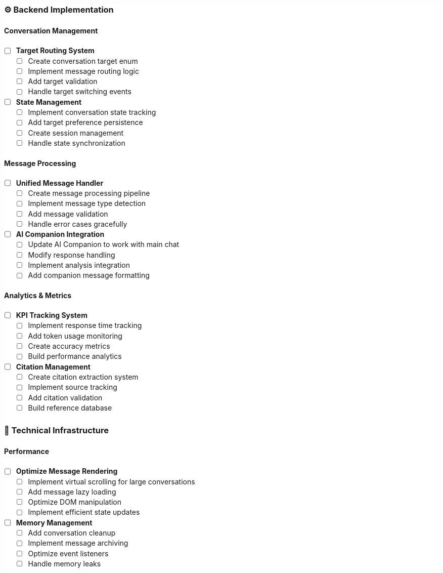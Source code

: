 ### ⚙️ Backend Implementation

#### Conversation Management
- [ ] **Target Routing System**
  - [ ] Create conversation target enum
  - [ ] Implement message routing logic
  - [ ] Add target validation
  - [ ] Handle target switching events

- [ ] **State Management**
  - [ ] Implement conversation state tracking
  - [ ] Add target preference persistence
  - [ ] Create session management
  - [ ] Handle state synchronization

#### Message Processing
- [ ] **Unified Message Handler**
  - [ ] Create message processing pipeline
  - [ ] Implement message type detection
  - [ ] Add message validation
  - [ ] Handle error cases gracefully

- [ ] **AI Companion Integration**
  - [ ] Update AI Companion to work with main chat
  - [ ] Modify response handling
  - [ ] Implement analysis integration
  - [ ] Add companion message formatting

#### Analytics & Metrics
- [ ] **KPI Tracking System**
  - [ ] Implement response time tracking
  - [ ] Add token usage monitoring
  - [ ] Create accuracy metrics
  - [ ] Build performance analytics

- [ ] **Citation Management**
  - [ ] Create citation extraction system
  - [ ] Implement source tracking
  - [ ] Add citation validation
  - [ ] Build reference database

### 🔧 Technical Infrastructure

#### Performance
- [ ] **Optimize Message Rendering**
  - [ ] Implement virtual scrolling for large conversations
  - [ ] Add message lazy loading
  - [ ] Optimize DOM manipulation
  - [ ] Implement efficient state updates

- [ ] **Memory Management**
  - [ ] Add conversation cleanup
  - [ ] Implement message archiving
  - [ ] Optimize event listeners
  - [ ] Handle memory leaks
